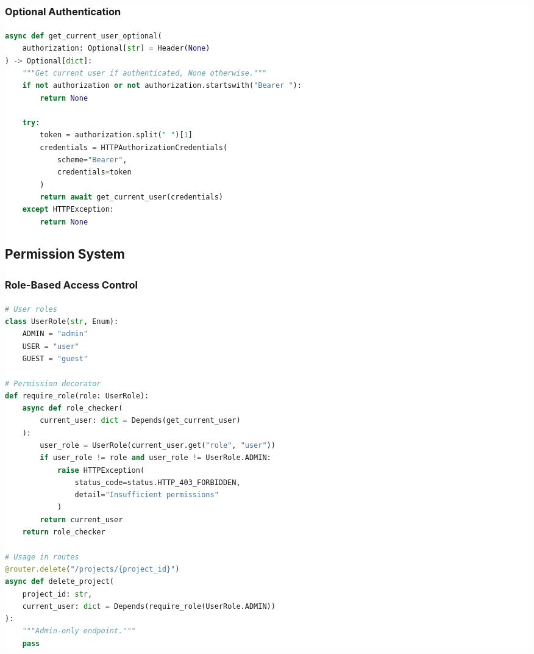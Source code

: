 ### Optional Authentication

```python
async def get_current_user_optional(
    authorization: Optional[str] = Header(None)
) -> Optional[dict]:
    """Get current user if authenticated, None otherwise."""
    if not authorization or not authorization.startswith("Bearer "):
        return None
    
    try:
        token = authorization.split(" ")[1]
        credentials = HTTPAuthorizationCredentials(
            scheme="Bearer",
            credentials=token
        )
        return await get_current_user(credentials)
    except HTTPException:
        return None
```

## Permission System

### Role-Based Access Control

```python
# User roles
class UserRole(str, Enum):
    ADMIN = "admin"
    USER = "user"
    GUEST = "guest"

# Permission decorator
def require_role(role: UserRole):
    async def role_checker(
        current_user: dict = Depends(get_current_user)
    ):
        user_role = UserRole(current_user.get("role", "user"))
        if user_role != role and user_role != UserRole.ADMIN:
            raise HTTPException(
                status_code=status.HTTP_403_FORBIDDEN,
                detail="Insufficient permissions"
            )
        return current_user
    return role_checker

# Usage in routes
@router.delete("/projects/{project_id}")
async def delete_project(
    project_id: str,
    current_user: dict = Depends(require_role(UserRole.ADMIN))
):
    """Admin-only endpoint."""
    pass
```
